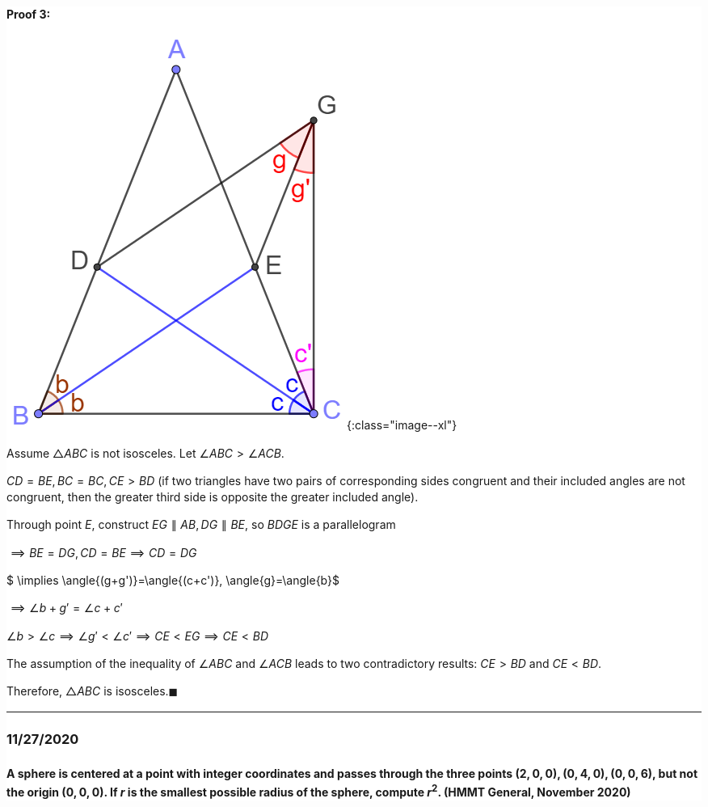 **Proof 3:**

![image-20201128160143152](/assets/images/2020-11/image-20201128160143152.png){:class="image--xl"}

Assume $\triangle{ABC}$ is not isosceles. Let $\angle{ABC} > \angle{ACB}$.

$CD=BE, BC=BC, CE>BD$ (if two triangles have two pairs of corresponding sides congruent and their included angles are not congruent, then the greater third side is opposite the greater included angle).

Through point $E$, construct $EG \parallel AB, DG \parallel BE$, so $BDGE$ is a parallelogram

$\implies BE=DG, CD=BE \implies CD=DG$

$ \implies \angle{(g+g')}=\angle{(c+c')}, \angle{g}=\angle{b}$

$\implies \angle{b+g'}=\angle{c+c'}$

$\angle{b}>\angle{c} \implies \angle{g'}<\angle{c'} \implies CE < EG \implies CE < BD$

The assumption of the inequality of $\angle{ABC}$ and $\angle{ACB}$ leads to two contradictory results: $CE>BD$ and $CE<BD$.

Therefore, $\triangle{ABC}$ is isosceles.$\blacksquare$

---

### 11/27/2020

#### A sphere is centered at a point with integer coordinates and passes through the three points $(2,0,0), (0,4,0), (0,0,6)$, but not the origin $(0,0,0)$. If $r$ is the smallest possible radius of the sphere, compute $r^2$. (HMMT General, November 2020)
